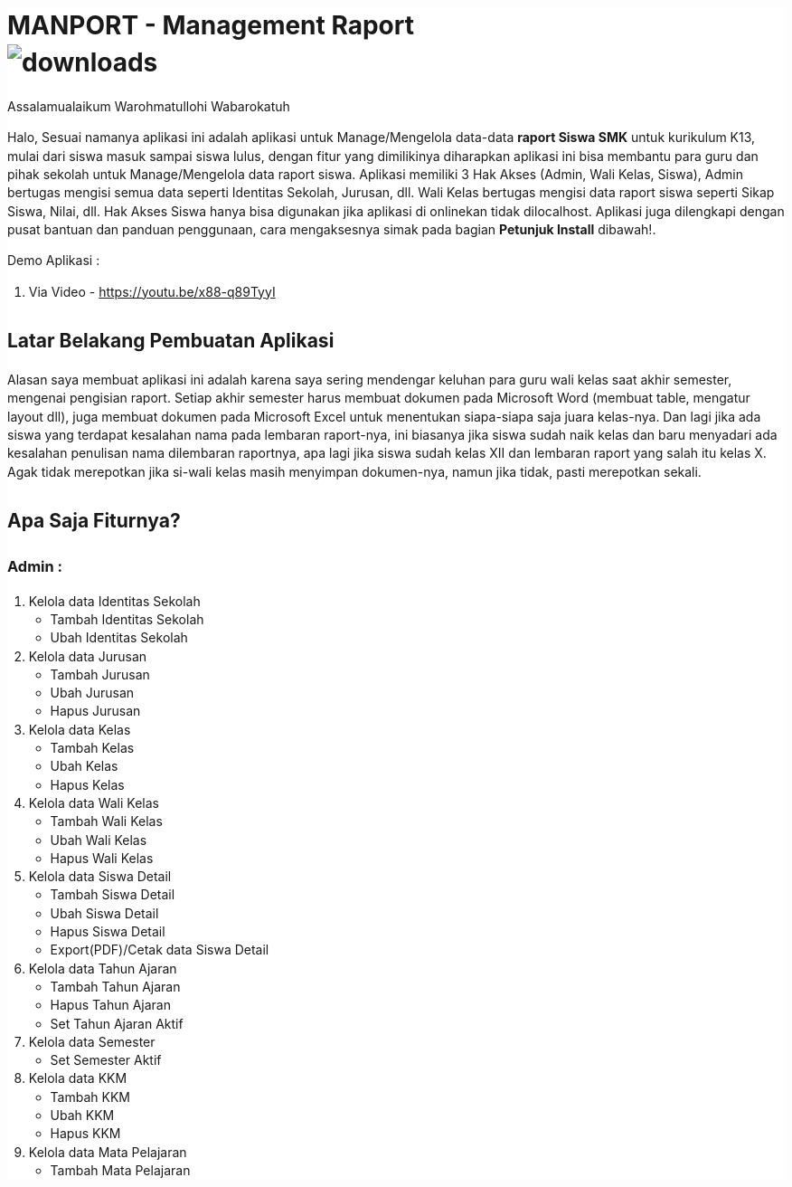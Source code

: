 # MANPORT - Management Raport<br>![downloads](https://img.shields.io/badge/Version-3.0-brightgreen)
Assalamualaikum Warohmatullohi Wabarokatuh

Halo, Sesuai namanya aplikasi ini adalah aplikasi untuk Manage/Mengelola data-data **raport Siswa SMK** untuk kurikulum K13, mulai dari siswa masuk sampai siswa lulus, dengan fitur yang dimilikinya diharapkan aplikasi ini bisa membantu para guru dan pihak sekolah untuk Manage/Mengelola data raport siswa. 
Aplikasi memiliki 3 Hak Akses (Admin, Wali Kelas, Siswa), Admin bertugas mengisi semua data seperti Identitas Sekolah, Jurusan, dll. Wali Kelas bertugas mengisi data raport siswa seperti Sikap Siswa, Nilai, dll. Hak Akses Siswa hanya bisa digunakan jika aplikasi di onlinekan tidak dilocalhost. Aplikasi juga dilengkapi dengan pusat bantuan dan panduan penggunaan, cara mengaksesnya simak pada bagian **Petunjuk Install** dibawah!.

Demo Aplikasi :
1. Via Video - https://youtu.be/x88-q89TyyI

## Latar Belakang Pembuatan Aplikasi
Alasan saya membuat aplikasi ini adalah karena saya sering mendengar keluhan para guru wali kelas saat akhir semester, mengenai pengisian raport. Setiap akhir semester harus membuat dokumen pada Microsoft Word (membuat table, mengatur layout dll), juga membuat dokumen pada Microsoft Excel untuk menentukan siapa-siapa saja juara kelas-nya. Dan lagi jika ada siswa yang terdapat kesalahan nama pada lembaran raport-nya, ini biasanya jika siswa sudah naik kelas dan baru menyadari ada kesalahan penulisan nama dilembaran raportnya, apa lagi jika siswa sudah kelas XII dan lembaran raport yang salah itu kelas X. Agak tidak merepotkan jika si-wali kelas masih menyimpan dokumen-nya, namun jika tidak, pasti merepotkan sekali.

## Apa Saja Fiturnya?
### Admin :
1. Kelola data Identitas Sekolah
	- Tambah Identitas Sekolah
	- Ubah Identitas Sekolah
2. Kelola data Jurusan
	- Tambah Jurusan
	- Ubah Jurusan
	- Hapus Jurusan
3. Kelola data Kelas
	- Tambah Kelas
	- Ubah Kelas
	- Hapus Kelas
4. Kelola data Wali Kelas
	- Tambah Wali Kelas
	- Ubah Wali Kelas
	- Hapus Wali Kelas
5. Kelola data Siswa Detail
	- Tambah Siswa Detail
	- Ubah Siswa Detail
	- Hapus Siswa Detail
	- Export(PDF)/Cetak data Siswa Detail
6. Kelola data Tahun Ajaran
	- Tambah Tahun Ajaran
	- Hapus Tahun Ajaran
	- Set Tahun Ajaran Aktif
7. Kelola data Semester
	- Set Semester Aktif
8. Kelola data KKM
	- Tambah KKM
	- Ubah KKM
	- Hapus KKM
9. Kelola data Mata Pelajaran
	- Tambah Mata Pelajaran